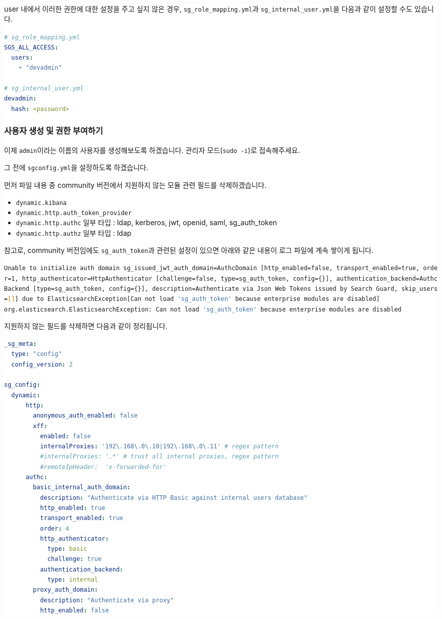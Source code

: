 user 내에서 이러한 권한에 대한 설정을 주고 싶지 않은 경우, `sg_role_mapping.yml`과 `sg_internal_user.yml`을 다음과 같이 설정할 수도 있습니다.

```yml
# sg_role_mapping.yml
SGS_ALL_ACCESS:
  users:
    - "devadmin"

# sg_internal_user.yml
devadmin:
  hash: <password>
```

### 사용자 생성 및 권한 부여하기

이제 `admin`이라는 이름의 사용자를 생성해보도록 하겠습니다. 관리자 모드(`sudo -i`)로 접속해주세요.

그 전에 `sgconfig.yml`을 설정하도록 하겠습니다.

먼저 파일 내용 중 community 버전에서 지원하지 않는 모듈 관련 필드를 삭제하겠습니다.

- `dynamic.kibana`
- `dynamic.http.auth_token_provider`
- `dynamic.http.authc` 일부 타입 : ldap, kerberos, jwt, openid, saml, sg_auth_token
- `dynamic.http.authz` 일부 타입 : ldap

참고로, community 버전임에도 `sg_auth_token`과 관련된 설정이 있으면 아래와 같은 내용이 로그 파일에 계속 쌓이게 됩니다.
```bash
Unable to initialize auth domain sg_issued_jwt_auth_domain=AuthcDomain [http_enabled=false, transport_enabled=true, order=1, http_authenticator=HttpAuthenticator [challenge=false, type=sg_auth_token, config={}], authentication_backend=AuthcBackend [type=sg_auth_token, config={}], description=Authenticate via Json Web Tokens issued by Search Guard, skip_users=[]] due to ElasticsearchException[Can not load 'sg_auth_token' because enterprise modules are disabled]
org.elasticsearch.ElasticsearchException: Can not load 'sg_auth_token' because enterprise modules are disabled
```

지원하지 않는 필드를 삭제하면 다음과 같이 정리됩니다.

```yaml
_sg_meta:
  type: "config"
  config_version: 2

sg_config:
  dynamic:
      http:
        anonymous_auth_enabled: false
        xff:
          enabled: false
          internalProxies: '192\.168\.0\.10|192\.168\.0\.11' # regex pattern
          #internalProxies: '.*' # trust all internal proxies, regex pattern
          #remoteIpHeader:  'x-forwarded-for'
      authc:
        basic_internal_auth_domain:
          description: "Authenticate via HTTP Basic against internal users database"
          http_enabled: true
          transport_enabled: true
          order: 4
          http_authenticator:
            type: basic
            challenge: true
          authentication_backend:
            type: internal
        proxy_auth_domain:
          description: "Authenticate via proxy"
          http_enabled: false
```